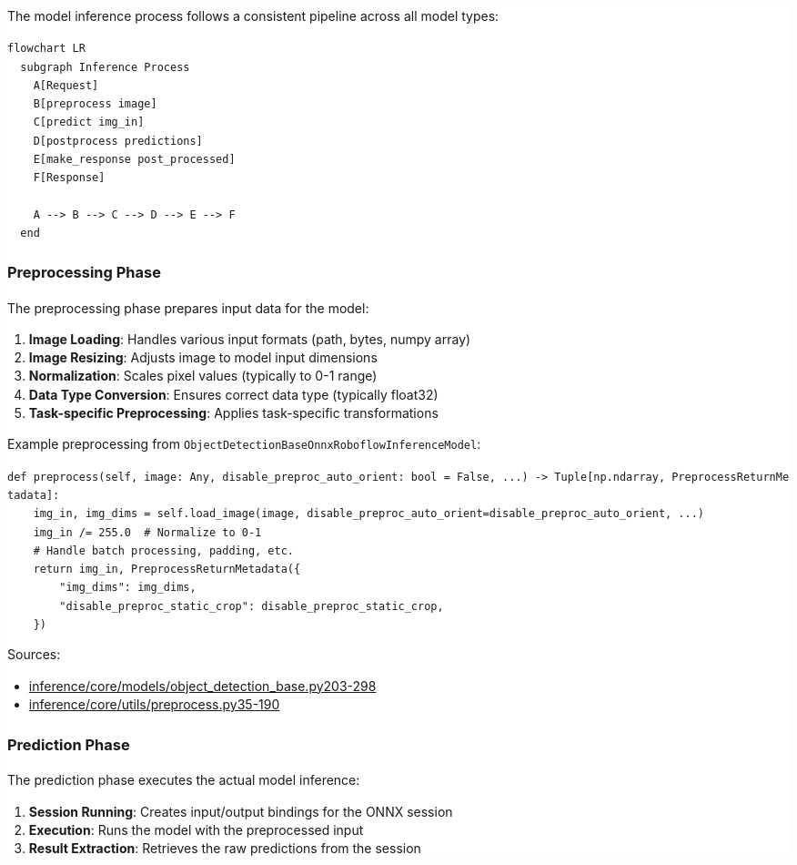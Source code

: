 The model inference process follows a consistent pipeline across all model types:

```mermaid
flowchart LR
  subgraph Inference Process
    A[Request]
    B[preprocess image]
    C[predict img_in]
    D[postprocess predictions]
    E[make_response post_processed]
    F[Response]

    A --> B --> C --> D --> E --> F
  end
```

### Preprocessing Phase

The preprocessing phase prepares input data for the model:

1. **Image Loading**: Handles various input formats (path, bytes, numpy array)
2. **Image Resizing**: Adjusts image to model input dimensions
3. **Normalization**: Scales pixel values (typically to 0-1 range)
4. **Data Type Conversion**: Ensures correct data type (typically float32)
5. **Task-specific Preprocessing**: Applies task-specific transformations

Example preprocessing from `ObjectDetectionBaseOnnxRoboflowInferenceModel`:

```
def preprocess(self, image: Any, disable_preproc_auto_orient: bool = False, ...) -> Tuple[np.ndarray, PreprocessReturnMetadata]:
    img_in, img_dims = self.load_image(image, disable_preproc_auto_orient=disable_preproc_auto_orient, ...)
    img_in /= 255.0  # Normalize to 0-1
    # Handle batch processing, padding, etc.
    return img_in, PreprocessReturnMetadata({
        "img_dims": img_dims,
        "disable_preproc_static_crop": disable_preproc_static_crop,
    })
```

Sources:

- [inference/core/models/object_detection_base.py203-298](https://github.com/roboflow/inference/blob/55f57676/inference/core/models/object_detection_base.py#L203-L298)
- [inference/core/utils/preprocess.py35-190](https://github.com/roboflow/inference/blob/55f57676/inference/core/utils/preprocess.py#L35-L190)

### Prediction Phase

The prediction phase executes the actual model inference:

1. **Session Running**: Creates input/output bindings for the ONNX session
2. **Execution**: Runs the model with the preprocessed input
3. **Result Extraction**: Retrieves the raw predictions from the session
